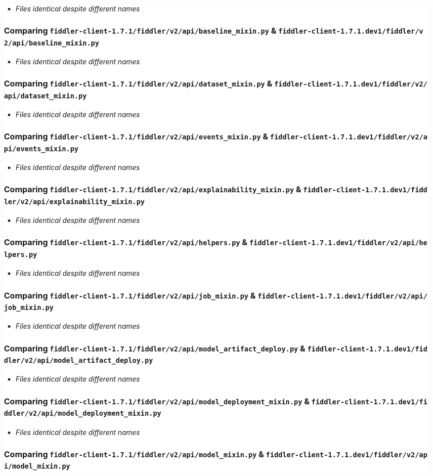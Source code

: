  * *Files identical despite different names*

### Comparing `fiddler-client-1.7.1/fiddler/v2/api/baseline_mixin.py` & `fiddler-client-1.7.1.dev1/fiddler/v2/api/baseline_mixin.py`

 * *Files identical despite different names*

### Comparing `fiddler-client-1.7.1/fiddler/v2/api/dataset_mixin.py` & `fiddler-client-1.7.1.dev1/fiddler/v2/api/dataset_mixin.py`

 * *Files identical despite different names*

### Comparing `fiddler-client-1.7.1/fiddler/v2/api/events_mixin.py` & `fiddler-client-1.7.1.dev1/fiddler/v2/api/events_mixin.py`

 * *Files identical despite different names*

### Comparing `fiddler-client-1.7.1/fiddler/v2/api/explainability_mixin.py` & `fiddler-client-1.7.1.dev1/fiddler/v2/api/explainability_mixin.py`

 * *Files identical despite different names*

### Comparing `fiddler-client-1.7.1/fiddler/v2/api/helpers.py` & `fiddler-client-1.7.1.dev1/fiddler/v2/api/helpers.py`

 * *Files identical despite different names*

### Comparing `fiddler-client-1.7.1/fiddler/v2/api/job_mixin.py` & `fiddler-client-1.7.1.dev1/fiddler/v2/api/job_mixin.py`

 * *Files identical despite different names*

### Comparing `fiddler-client-1.7.1/fiddler/v2/api/model_artifact_deploy.py` & `fiddler-client-1.7.1.dev1/fiddler/v2/api/model_artifact_deploy.py`

 * *Files identical despite different names*

### Comparing `fiddler-client-1.7.1/fiddler/v2/api/model_deployment_mixin.py` & `fiddler-client-1.7.1.dev1/fiddler/v2/api/model_deployment_mixin.py`

 * *Files identical despite different names*

### Comparing `fiddler-client-1.7.1/fiddler/v2/api/model_mixin.py` & `fiddler-client-1.7.1.dev1/fiddler/v2/api/model_mixin.py`
